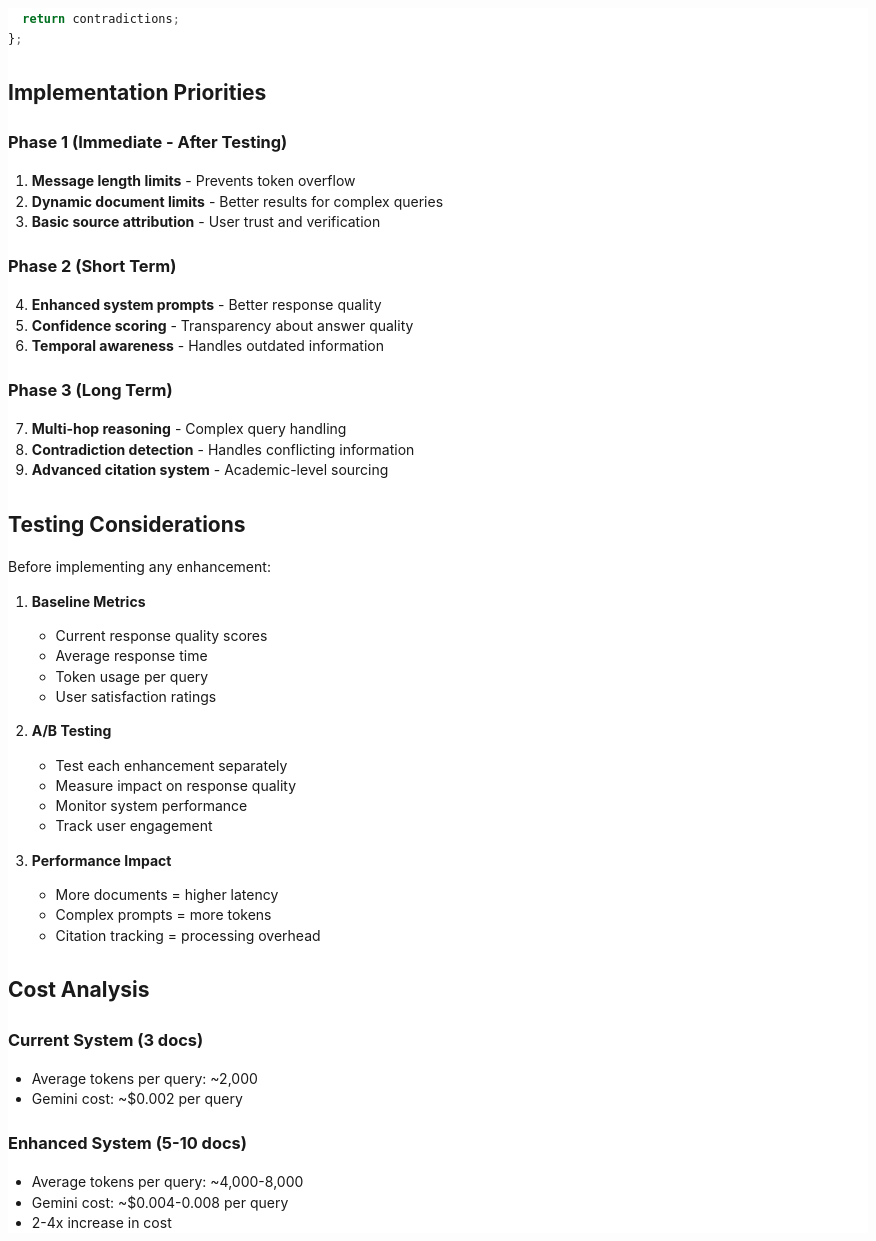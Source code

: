 ```typescript
  return contradictions;
};
```

## Implementation Priorities

### Phase 1 (Immediate - After Testing)
1. **Message length limits** - Prevents token overflow
2. **Dynamic document limits** - Better results for complex queries
3. **Basic source attribution** - User trust and verification

### Phase 2 (Short Term)
4. **Enhanced system prompts** - Better response quality
5. **Confidence scoring** - Transparency about answer quality
6. **Temporal awareness** - Handles outdated information

### Phase 3 (Long Term)
7. **Multi-hop reasoning** - Complex query handling
8. **Contradiction detection** - Handles conflicting information
9. **Advanced citation system** - Academic-level sourcing

## Testing Considerations

Before implementing any enhancement:

1. **Baseline Metrics**
   - Current response quality scores
   - Average response time
   - Token usage per query
   - User satisfaction ratings

2. **A/B Testing**
   - Test each enhancement separately
   - Measure impact on response quality
   - Monitor system performance
   - Track user engagement

3. **Performance Impact**
   - More documents = higher latency
   - Complex prompts = more tokens
   - Citation tracking = processing overhead

## Cost Analysis

### Current System (3 docs)
- Average tokens per query: ~2,000
- Gemini cost: ~$0.002 per query

### Enhanced System (5-10 docs)
- Average tokens per query: ~4,000-8,000
- Gemini cost: ~$0.004-0.008 per query
- 2-4x increase in cost
